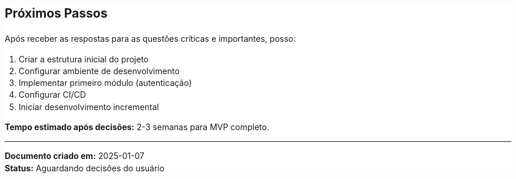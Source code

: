 ## Próximos Passos

Após receber as respostas para as questões críticas e importantes, posso:

1. Criar a estrutura inicial do projeto
2. Configurar ambiente de desenvolvimento
3. Implementar primeiro módulo (autenticação)
4. Configurar CI/CD
5. Iniciar desenvolvimento incremental

**Tempo estimado após decisões:** 2-3 semanas para MVP completo.

---

**Documento criado em:** 2025-01-07  
**Status:** Aguardando decisões do usuário
